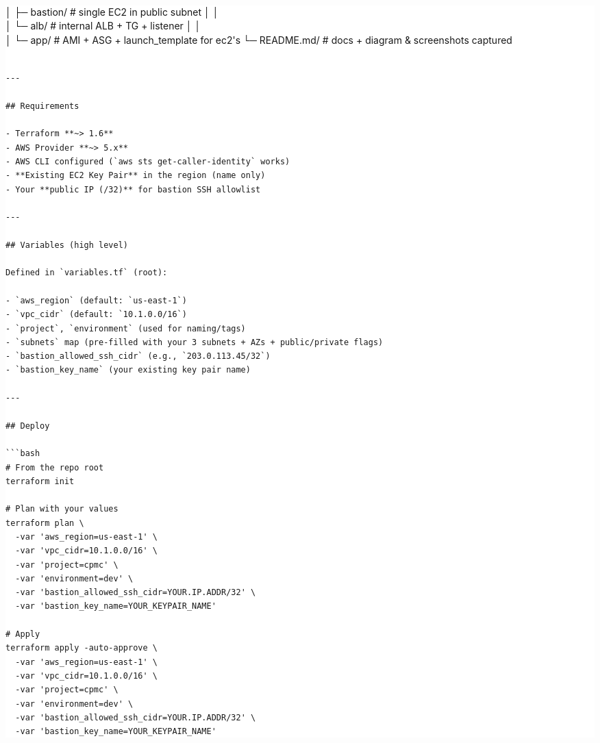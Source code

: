 │  ├─ bastion/   # single EC2 in public subnet
│  │  
│  └─ alb/       # internal ALB + TG + listener
│  │  
│  └─ app/       # AMI + ASG + launch_template  for ec2's
└─ README.md/
    # docs + diagram & screenshots captured

````

---

## Requirements

- Terraform **~> 1.6**
- AWS Provider **~> 5.x**
- AWS CLI configured (`aws sts get-caller-identity` works)
- **Existing EC2 Key Pair** in the region (name only)
- Your **public IP (/32)** for bastion SSH allowlist

---

## Variables (high level)

Defined in `variables.tf` (root):

- `aws_region` (default: `us-east-1`)
- `vpc_cidr` (default: `10.1.0.0/16`)
- `project`, `environment` (used for naming/tags)
- `subnets` map (pre-filled with your 3 subnets + AZs + public/private flags)
- `bastion_allowed_ssh_cidr` (e.g., `203.0.113.45/32`)
- `bastion_key_name` (your existing key pair name)

---

## Deploy

```bash
# From the repo root
terraform init

# Plan with your values
terraform plan \
  -var 'aws_region=us-east-1' \
  -var 'vpc_cidr=10.1.0.0/16' \
  -var 'project=cpmc' \
  -var 'environment=dev' \
  -var 'bastion_allowed_ssh_cidr=YOUR.IP.ADDR/32' \
  -var 'bastion_key_name=YOUR_KEYPAIR_NAME'

# Apply
terraform apply -auto-approve \
  -var 'aws_region=us-east-1' \
  -var 'vpc_cidr=10.1.0.0/16' \
  -var 'project=cpmc' \
  -var 'environment=dev' \
  -var 'bastion_allowed_ssh_cidr=YOUR.IP.ADDR/32' \
  -var 'bastion_key_name=YOUR_KEYPAIR_NAME'
````
